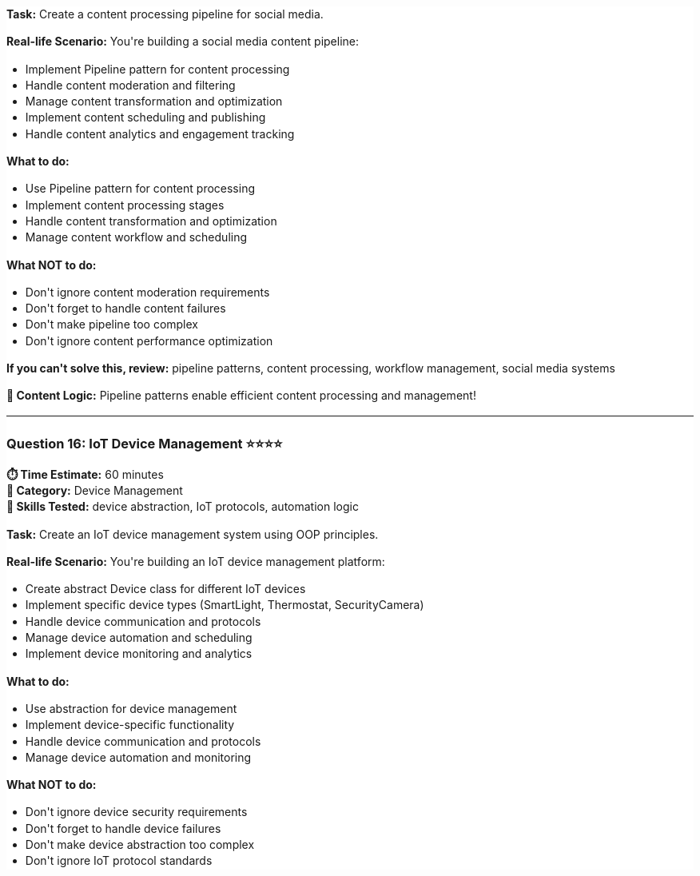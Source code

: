 **Task:** Create a content processing pipeline for social media.

**Real-life Scenario:** You're building a social media content pipeline:

- Implement Pipeline pattern for content processing
- Handle content moderation and filtering
- Manage content transformation and optimization
- Implement content scheduling and publishing
- Handle content analytics and engagement tracking

**What to do:**

- Use Pipeline pattern for content processing
- Implement content processing stages
- Handle content transformation and optimization
- Manage content workflow and scheduling

**What NOT to do:**

- Don't ignore content moderation requirements
- Don't forget to handle content failures
- Don't make pipeline too complex
- Don't ignore content performance optimization

**If you can't solve this, review:** pipeline patterns, content processing, workflow management, social media systems

**📱 Content Logic:** Pipeline patterns enable efficient content processing and management!

---

### Question 16: IoT Device Management ⭐⭐⭐⭐

**⏱️ Time Estimate:** 60 minutes  
**🎯 Category:** Device Management  
**📝 Skills Tested:** device abstraction, IoT protocols, automation logic

**Task:** Create an IoT device management system using OOP principles.

**Real-life Scenario:** You're building an IoT device management platform:

- Create abstract Device class for different IoT devices
- Implement specific device types (SmartLight, Thermostat, SecurityCamera)
- Handle device communication and protocols
- Manage device automation and scheduling
- Implement device monitoring and analytics

**What to do:**

- Use abstraction for device management
- Implement device-specific functionality
- Handle device communication and protocols
- Manage device automation and monitoring

**What NOT to do:**

- Don't ignore device security requirements
- Don't forget to handle device failures
- Don't make device abstraction too complex
- Don't ignore IoT protocol standards
